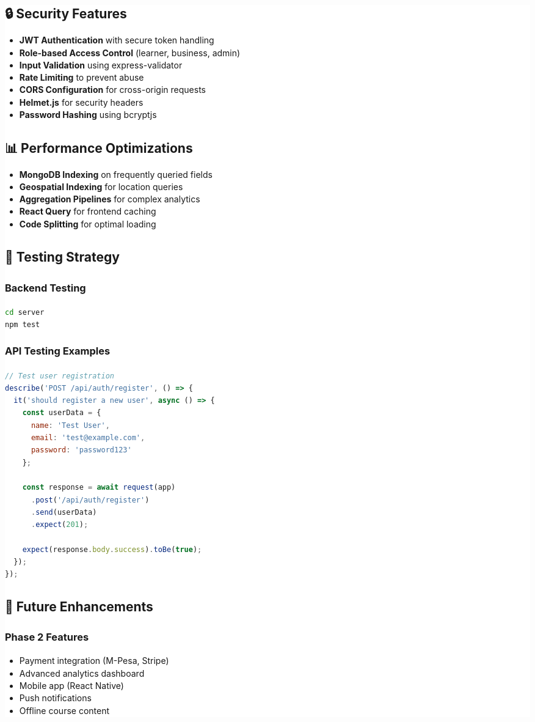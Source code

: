 ## 🔒 Security Features

- **JWT Authentication** with secure token handling
- **Role-based Access Control** (learner, business, admin)
- **Input Validation** using express-validator
- **Rate Limiting** to prevent abuse
- **CORS Configuration** for cross-origin requests
- **Helmet.js** for security headers
- **Password Hashing** using bcryptjs

## 📊 Performance Optimizations

- **MongoDB Indexing** on frequently queried fields
- **Geospatial Indexing** for location queries
- **Aggregation Pipelines** for complex analytics
- **React Query** for frontend caching
- **Code Splitting** for optimal loading

## 🧪 Testing Strategy

### Backend Testing
```bash
cd server
npm test
```

### API Testing Examples
```javascript
// Test user registration
describe('POST /api/auth/register', () => {
  it('should register a new user', async () => {
    const userData = {
      name: 'Test User',
      email: 'test@example.com',
      password: 'password123'
    };
    
    const response = await request(app)
      .post('/api/auth/register')
      .send(userData)
      .expect(201);
      
    expect(response.body.success).toBe(true);
  });
});
```

## 📱 Future Enhancements

### Phase 2 Features
- Payment integration (M-Pesa, Stripe)
- Advanced analytics dashboard
- Mobile app (React Native)
- Push notifications
- Offline course content
